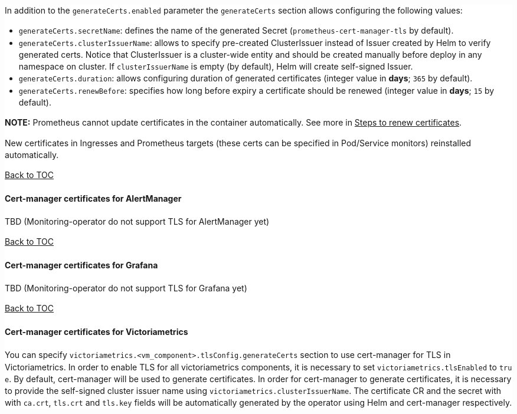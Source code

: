 In addition to the `generateCerts.enabled` parameter the `generateCerts` section allows configuring
the following values:

* `generateCerts.secretName`: defines the name of the generated Secret (`prometheus-cert-manager-tls` by default).
* `generateCerts.clusterIssuerName`: allows to specify pre-created ClusterIssuer instead of Issuer created by Helm to
  verify generated certs. Notice that ClusterIssuer is a cluster-wide entity and should be created manually before
  deploy in any namespace on cluster. If `clusterIssuerName` is empty (by default), Helm will create self-signed Issuer.
* `generateCerts.duration`: allows configuring duration of generated certificates
  (integer value in **days**; `365` by default).
* `generateCerts.renewBefore`: specifies how long before expiry a certificate should be renewed
  (integer value in **days**; `15` by default).

**NOTE:** Prometheus cannot update certificates in the container automatically. See more in
[Steps to renew certificates](#steps-to-renew-certificates).

New certificates in Ingresses and Prometheus targets (these certs can be specified in Pod/Service monitors) reinstalled
automatically.


[Back to TOC](#table-of-content)


#### Cert-manager certificates for AlertManager

TBD (Monitoring-operator do not support TLS for AlertManager yet)


[Back to TOC](#table-of-content)


#### Cert-manager certificates for Grafana

TBD (Monitoring-operator do not support TLS for Grafana yet)


[Back to TOC](#table-of-content)


#### Cert-manager certificates for Victoriametrics

You can specify `victoriametrics.<vm_component>.tlsConfig.generateCerts` section to use cert-manager for TLS
in Victoriametrics. In order to enable TLS for all victoriametrics components, it is necessary to set
`victoriametrics.tlsEnabled` to `true`. By default, cert-manager will be used to generate certificates.
In order for cert-manager to generate certificates, it is necessary to provide the self-signed cluster issuer name
using `victoriametrics.clusterIssuerName`. The certificate CR and the secret with with `ca.crt`, `tls.crt` and
`tls.key` fields will be automatically generated by the operator using Helm and cert-manager respectively.

